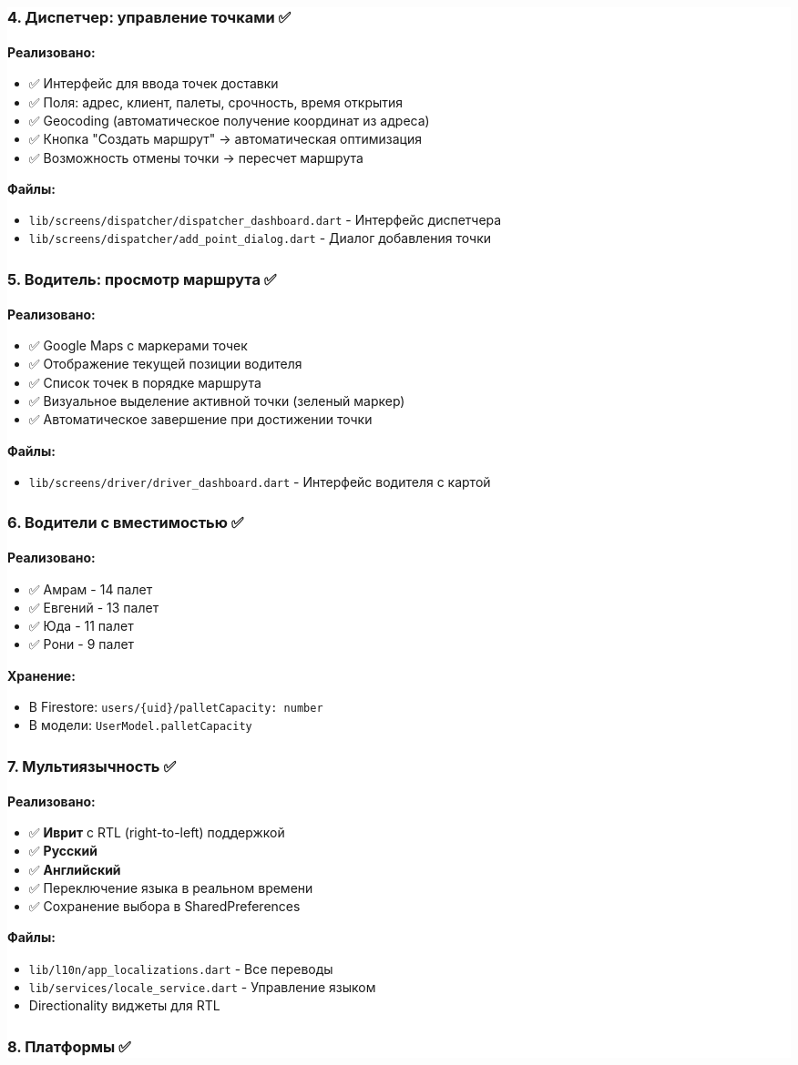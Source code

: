 ### 4. Диспетчер: управление точками ✅

**Реализовано:**
- ✅ Интерфейс для ввода точек доставки
- ✅ Поля: адрес, клиент, палеты, срочность, время открытия
- ✅ Geocoding (автоматическое получение координат из адреса)
- ✅ Кнопка "Создать маршрут" → автоматическая оптимизация
- ✅ Возможность отмены точки → пересчет маршрута

**Файлы:**
- `lib/screens/dispatcher/dispatcher_dashboard.dart` - Интерфейс диспетчера
- `lib/screens/dispatcher/add_point_dialog.dart` - Диалог добавления точки

### 5. Водитель: просмотр маршрута ✅

**Реализовано:**
- ✅ Google Maps с маркерами точек
- ✅ Отображение текущей позиции водителя
- ✅ Список точек в порядке маршрута
- ✅ Визуальное выделение активной точки (зеленый маркер)
- ✅ Автоматическое завершение при достижении точки

**Файлы:**
- `lib/screens/driver/driver_dashboard.dart` - Интерфейс водителя с картой

### 6. Водители с вместимостью ✅

**Реализовано:**
- ✅ Амрам - 14 палет
- ✅ Евгений - 13 палет
- ✅ Юда - 11 палет
- ✅ Рони - 9 палет

**Хранение:**
- В Firestore: `users/{uid}/palletCapacity: number`
- В модели: `UserModel.palletCapacity`

### 7. Мультиязычность ✅

**Реализовано:**
- ✅ **Иврит** с RTL (right-to-left) поддержкой
- ✅ **Русский**
- ✅ **Английский**
- ✅ Переключение языка в реальном времени
- ✅ Сохранение выбора в SharedPreferences

**Файлы:**
- `lib/l10n/app_localizations.dart` - Все переводы
- `lib/services/locale_service.dart` - Управление языком
- Directionality виджеты для RTL

### 8. Платформы ✅
